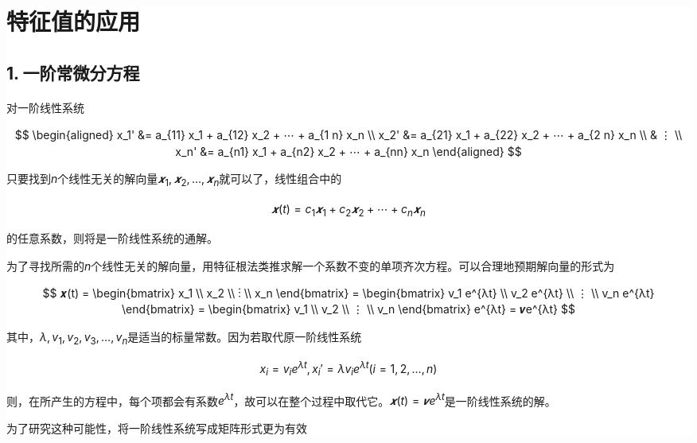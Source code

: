 # 特征值的应用

## 1. 一阶常微分方程

对一阶线性系统

$$
\begin{aligned}
  x_1' &= a_{11} x_1 + a_{12} x_2 + ⋯ + a_{1 n} x_n \\
  x_2' &= a_{21} x_1 + a_{22} x_2 + ⋯ + a_{2 n} x_n \\
  & ⋮ \\
  x_n' &= a_{n1} x_1 + a_{n2} x_2 + ⋯ + a_{nn} x_n
\end{aligned}
$$

只要找到$n$个线性无关的解向量$𝒙_1, 𝒙_2, …, 𝒙_n$就可以了，线性组合中的

$$
𝒙(t) = c_1 𝒙_1 + c_2 𝒙_2 + ⋯ + c_n 𝒙_n
\tag{2.2}
$$

的任意系数，则将是一阶线性系统的通解。

为了寻找所需的$n$个线性无关的解向量，用特征根法类推求解一个系数不变的单项齐次方程。可以合理地预期解向量的形式为

$$
𝒙(t) = \begin{bmatrix}
  x_1 \\
  x_2 \\
  ⋮ \\
  x_n
\end{bmatrix} = \begin{bmatrix}
v_1 e^{λt} \\
v_2 e^{λt} \\
⋮ \\
v_n e^{λt}
\end{bmatrix} = \begin{bmatrix}
  v_1 \\
  v_2 \\
  ⋮ \\
  v_n
\end{bmatrix} e^{λt} = 𝒗e^{λt}
$$

其中，$λ, v_1, v_2, v_3, …, v_n$是适当的标量常数。因为若取代原一阶线性系统

$$
x_i = v_i e^{λt}, x_i' = λ v_i e^{λt} (i = 1, 2, …, n)
$$

则，在所产生的方程中，每个项都会有系数$e^{λt}$，故可以在整个过程中取代它。$𝒙(t) = 𝒗e^{λt}$是一阶线性系统的解。

为了研究这种可能性，将一阶线性系统写成矩阵形式更为有效
